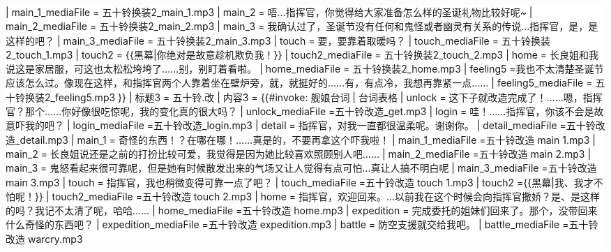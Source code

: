   | main_1_mediaFile = 五十铃换装2_main_1.mp3
  | main_2 = 唔…指挥官，你觉得给大家准备怎么样的圣诞礼物比较好呢~
  | main_2_mediaFile = 五十铃换装2_main_2.mp3
  | main_3 = 我确认过了，圣诞节没有任何和鬼怪或者幽灵有关系的传说…指挥官，是，是这样的吧？
  | main_3_mediaFile = 五十铃换装2_main_3.mp3
  | touch = 要，要靠着取暖吗？
  | touch_mediaFile = 五十铃换装2_touch_1.mp3
  | touch2 = {{黑幕|你绝对是故意趁机欺负我！}}
  | touch2_mediaFile = 五十铃换装2_touch_2.mp3
  | home = 长良姐和我说这是家居服，可这也太松松垮垮了……别，别盯着看啦。
  | home_mediaFile = 五十铃换装2_home.mp3
  | feeling5 =我也不太清楚圣诞节应该怎么过。像现在这样，和指挥官两个人靠着坐在壁炉旁，就，就挺好的……有，有点冷，我想再靠紧一点……
  | feeling5_mediaFile = 五十铃换装2_feeling5.mp3
  }}
| 标题3 = 五十铃.改
| 内容3 = {{#invoke: 舰娘台词 | 台词表格
  | unlock = 这下子就改造完成了！……嗯，指挥官？那个……你好像很吃惊呢，我的变化真的很大吗？
  | unlock_mediaFile =五十铃改造_get.mp3
  | login = 哇！……指挥官，你该不会是故意吓我的吧？
  | login_mediaFile =五十铃改造_login.mp3
  | detail = 指挥官，对我一直都很温柔呢。谢谢你。
  | detail_mediaFile =五十铃改造_detail.mp3
  | main_1 = 奇怪的东西！？在哪在哪！……真是的，不要再拿这个吓我啦！
  | main_1_mediaFile =五十铃改造 main 1.mp3
  | main_2 = 长良姐说还是之前的打扮比较可爱，我觉得是因为她比较喜欢照顾别人吧……
  | main_2_mediaFile =五十铃改造 main 2.mp3
  | main_3 = 鬼怒看起来很可靠呢，但是她有时候散发出来的气场又让人觉得有点可怕…真让人搞不明白呢
  | main_3_mediaFile =五十铃改造 main 3.mp3
  | touch = 指挥官，我也稍微变得可靠一点了吧？
  | touch_mediaFile =五十铃改造 touch 1.mp3
  | touch2 ={{黑幕|我、我才不怕呢！}}
  | touch2_mediaFile =五十铃改造 touch 2.mp3
  | home = 指挥官，欢迎回来。…以前我在这个时候会向指挥官撒娇？是、是这样的吗？我记不太清了呢，哈哈……
  | home_mediaFile =五十铃改造 home.mp3
  | expedition = 完成委托的姐妹们回来了。那个，没带回来什么奇怪的东西吧？
  | expedition_mediaFile =五十铃改造 expedition.mp3
  | battle = 防空支援就交给我吧。
  | battle_mediaFile =五十铃改造 warcry.mp3